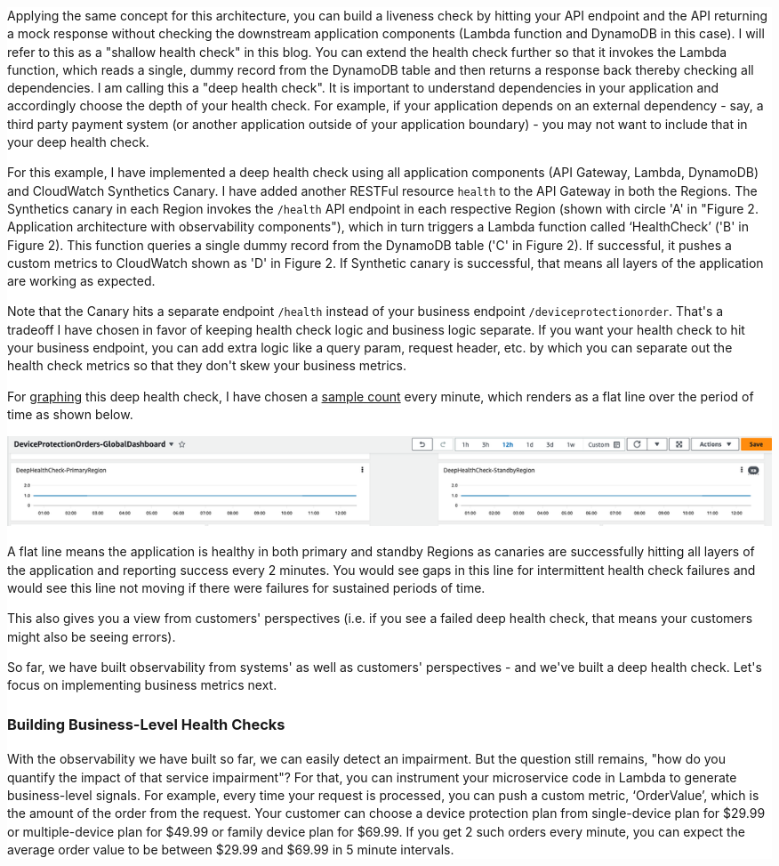 Applying the same concept for this architecture, you can build a liveness check by hitting your API endpoint and the API returning a mock response without checking the downstream application components (Lambda function and DynamoDB in this case). I will refer to this as a "shallow health check" in this blog. You can extend the health check further so that it invokes the Lambda function, which reads a single, dummy record from the DynamoDB table and then returns a response back thereby checking all dependencies. I am calling this a "deep health check". It is important to understand dependencies in your application and accordingly choose the depth of your health check. For example, if your application depends on an external dependency - say, a third party payment system (or another application outside of your application boundary) - you may not want to include that in your deep health check.

For this example, I have implemented a deep health check using all application components (API Gateway, Lambda, DynamoDB) and CloudWatch Synthetics Canary. I have added another RESTFul resource `health` to the API Gateway in both the Regions. The Synthetics canary in each Region invokes the `/health` API endpoint in each respective Region (shown with circle 'A' in "Figure 2. Application architecture with observability components"), which in turn triggers a Lambda function called ‘HealthCheck’ ('B' in Figure 2). This function queries a single dummy record from the DynamoDB table ('C' in Figure 2). If successful, it pushes a custom metrics to CloudWatch shown as 'D' in Figure 2. If Synthetic canary is successful, that means all layers of the application are working as expected.

Note that the Canary hits a separate endpoint `/health` instead of your business endpoint `/deviceprotectionorder`. That's a tradeoff I have chosen in favor of keeping health check logic and business logic separate. If you want your health check to hit your business endpoint, you can add extra logic like a query param, request header, etc. by which you can separate out the health check metrics so that they don't skew your business metrics.

For [graphing](https://docs.aws.amazon.com/AmazonCloudWatch/latest/monitoring/graph_metrics.html?sc_channel=el&sc_campaign=resiliencewave&sc_geo=mult&sc_country=mult&sc_outcome=acq&sc_content=when-should-i-failover) this deep health check, I have chosen a [sample count](https://docs.aws.amazon.com/AmazonCloudWatch/latest/monitoring/Statistics-definitions.html?sc_channel=el&sc_campaign=resiliencewave&sc_geo=mult&sc_country=mult&sc_outcome=acq&sc_content=when-should-i-failover) every minute, which renders as a flat line over the period of time as shown below.

![Deep health checks](images/deep-healthcheck-metric.png "Figure 4. Deep health checks")

A flat line means the application is healthy in both primary and standby Regions as canaries are successfully hitting all layers of the application and reporting success every 2 minutes. You would see gaps in this line for intermittent health check failures and would see this line not moving if there were failures for sustained periods of time. 

This also gives you a view from customers' perspectives (i.e. if you see a failed deep health check, that means your customers might also be seeing errors). 

So far, we have built observability from systems' as well as customers' perspectives - and we've built a deep health check. Let's focus on implementing business metrics next.

### Building Business-Level Health Checks

With the observability we have built so far, we can easily detect an impairment. But the question still remains, "how do you quantify the impact of that service impairment"? For that, you can instrument your microservice code in Lambda to generate business-level signals. For example, every time your request is processed, you can push a custom metric, ‘OrderValue’, which is the amount of the order from the request. Your customer can choose a device protection plan from single-device plan for $29.99 or multiple-device plan for $49.99 or family device plan for $69.99. If you get 2 such orders every minute, you can expect the average order value to be between $29.99 and $69.99 in 5 minute intervals. 
